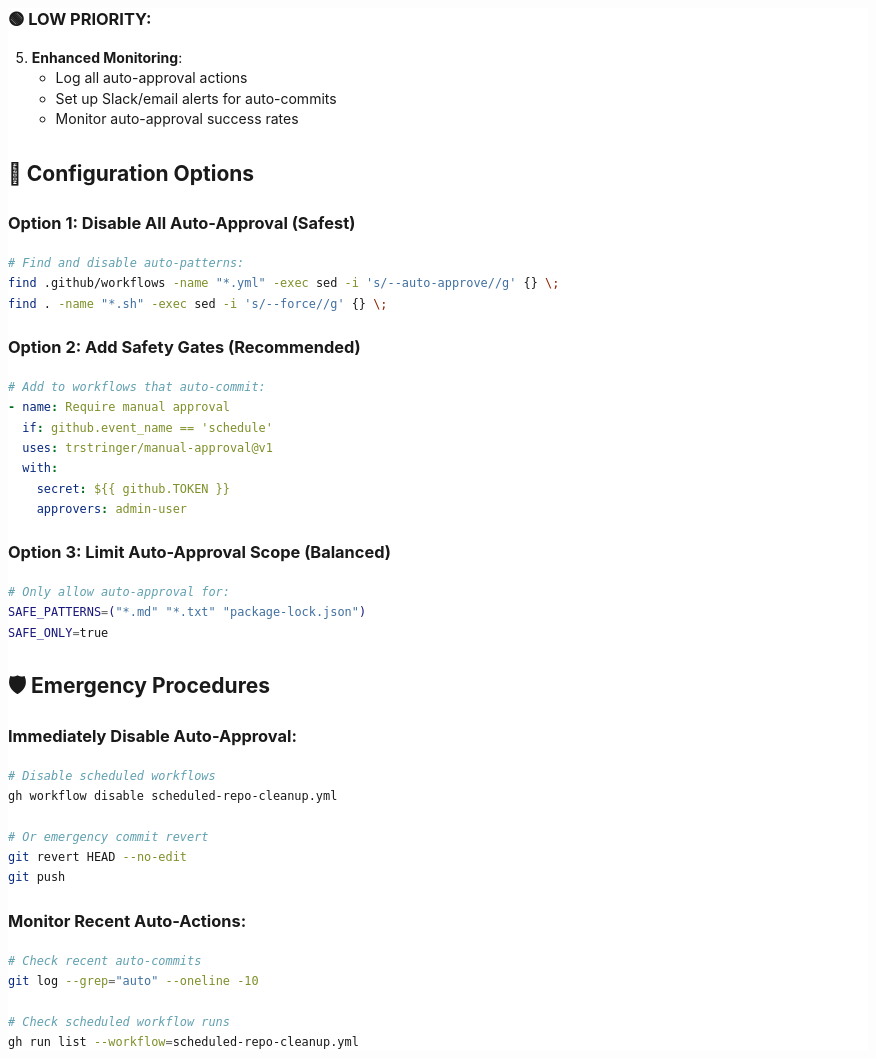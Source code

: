 ### 🟢 **LOW PRIORITY:**

5. **Enhanced Monitoring**:
   - Log all auto-approval actions
   - Set up Slack/email alerts for auto-commits
   - Monitor auto-approval success rates

## 🔧 **Configuration Options**

### Option 1: Disable All Auto-Approval (Safest)
```bash
# Find and disable auto-patterns:
find .github/workflows -name "*.yml" -exec sed -i 's/--auto-approve//g' {} \;
find . -name "*.sh" -exec sed -i 's/--force//g' {} \;
```

### Option 2: Add Safety Gates (Recommended)
```yaml
# Add to workflows that auto-commit:
- name: Require manual approval
  if: github.event_name == 'schedule'
  uses: trstringer/manual-approval@v1
  with:
    secret: ${{ github.TOKEN }}
    approvers: admin-user
```

### Option 3: Limit Auto-Approval Scope (Balanced)
```bash
# Only allow auto-approval for:
SAFE_PATTERNS=("*.md" "*.txt" "package-lock.json")
SAFE_ONLY=true
```

## 🛡️ **Emergency Procedures**

### Immediately Disable Auto-Approval:
```bash
# Disable scheduled workflows
gh workflow disable scheduled-repo-cleanup.yml

# Or emergency commit revert
git revert HEAD --no-edit
git push
```

### Monitor Recent Auto-Actions:
```bash
# Check recent auto-commits
git log --grep="auto" --oneline -10

# Check scheduled workflow runs
gh run list --workflow=scheduled-repo-cleanup.yml
```
